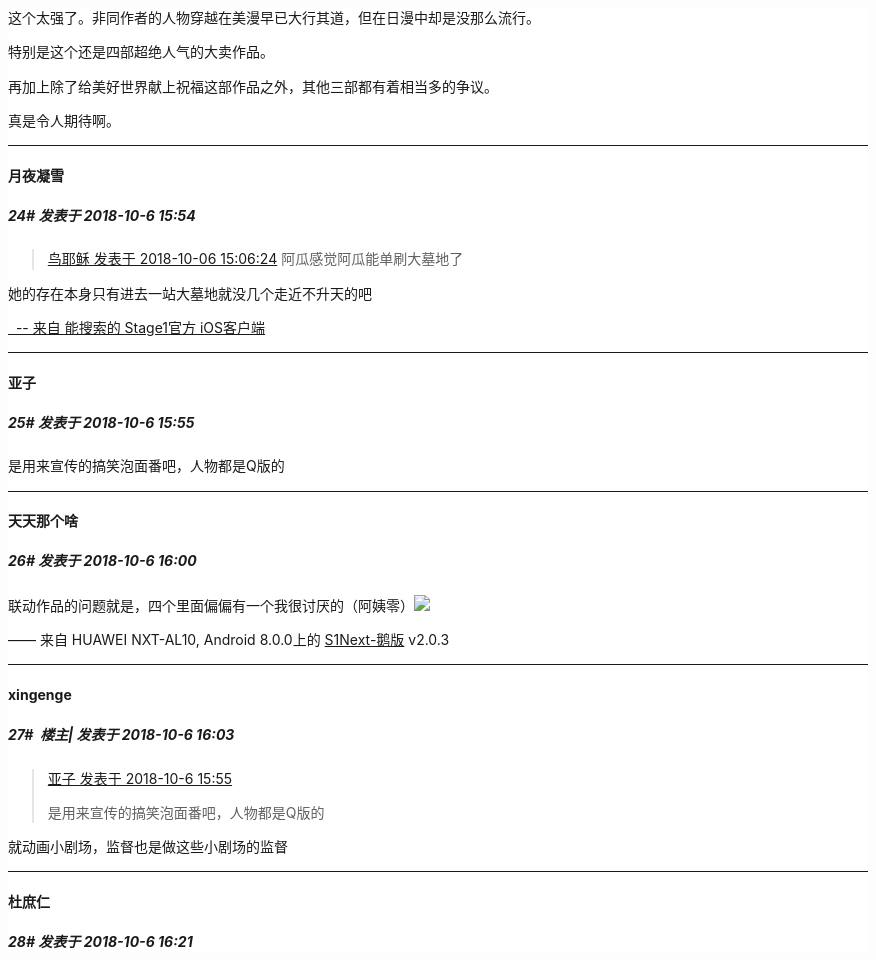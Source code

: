
这个太强了。非同作者的人物穿越在美漫早已大行其道，但在日漫中却是没那么流行。

特别是这个还是四部超绝人气的大卖作品。

再加上除了给美好世界献上祝福这部作品之外，其他三部都有着相当多的争议。

真是令人期待啊。


-----

####  月夜凝雪  
##### 24#       发表于 2018-10-6 15:54


<blockquote><a href="httphttps://bbs.saraba1st.com/2b/forum.php?mod=redirect&amp;goto=findpost&amp;pid=41178959&amp;ptid=1773953" target="_blank">鸟耶稣 发表于 2018-10-06 15:06:24</a>
阿瓜感觉阿瓜能单刷大墓地了</blockquote>她的存在本身只有进去一站大墓地就没几个走近不升天的吧

[  -- 来自 能搜索的 Stage1官方 iOS客户端](https://itunes.apple.com/fi/app/saraba1st/id1221237470?mt=8)


-----

####  亚子  
##### 25#       发表于 2018-10-6 15:55


是用来宣传的搞笑泡面番吧，人物都是Q版的


-----

####  天天那个啥  
##### 26#       发表于 2018-10-6 16:00


联动作品的问题就是，四个里面偏偏有一个我很讨厌的（阿姨零）<img src="https://static.saraba1st.com/image/smiley/face2017/001.png" referrerpolicy="no-referrer">

—— 来自 HUAWEI NXT-AL10, Android 8.0.0上的 [S1Next-鹅版](https://github.com/ykrank/S1-Next/releases) v2.0.3


-----

####  xingenge  
##### 27#         楼主| 发表于 2018-10-6 16:03


<blockquote><a href="httphttps://bbs.saraba1st.com/2b/forum.php?mod=redirect&amp;goto=findpost&amp;pid=41179291&amp;ptid=1773953" target="_blank">亚子 发表于 2018-10-6 15:55</a>

是用来宣传的搞笑泡面番吧，人物都是Q版的</blockquote>
就动画小剧场，监督也是做这些小剧场的监督


-----

####  杜庶仁  
##### 28#       发表于 2018-10-6 16:21
